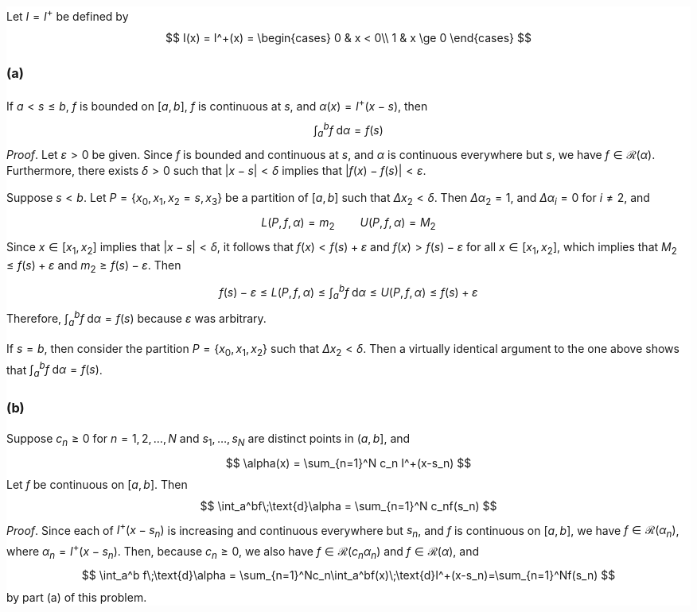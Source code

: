 Let $I = I^+$ be defined by
$$
I(x) = I^+(x) = \begin{cases}
0 & x < 0\\
1 & x \ge 0
\end{cases}
$$

### (a)

If $a < s \le b$, $f$ is bounded on $[a,b]$, $f$ is continuous at $s$, and $\alpha(x) = I^+(x-s)$, then
$$
\int_a^b f\;\text{d}\alpha = f(s)
$$
_Proof_. Let $\varepsilon > 0$ be given. Since $f$ is bounded and continuous at $s$, and $\alpha$ is continuous everywhere but $s$, we have $f \in \mathscr{R}(\alpha)$. Furthermore, there exists $\delta > 0$ such that $|x - s| <\delta$ implies that $|f(x) - f(s)| < \varepsilon$. 

Suppose $s < b$. Let $P = \{x_0, x_1, x_2=s, x_3\}$ be a partition of $[a,b]$ such that $\Delta x_2 < \delta$. Then $\Delta \alpha_2 = 1$, and $\Delta \alpha_i = 0$ for $i \ne 2$, and
$$
L(P,f,\alpha) = m_2 \qquad U(P,f,\alpha)=M_2
$$
Since $x \in [x_1, x_2]$ implies that $|x - s| < \delta$, it follows that $f(x) < f(s) + \varepsilon$ and $f(x) > f(s) - \varepsilon$ for all $x \in [x_1,x_2]$, which implies that $M_2 \le f(s) + \varepsilon$ and $m_2 \ge f(s) - \varepsilon$. Then
$$
f(s) - \varepsilon \le L(P,f,\alpha) \le \int_a^b f\;\text{d}\alpha \le U(P,f,\alpha) \le f(s) + \varepsilon
$$
Therefore, $\int_a^b f\;\text{d}\alpha = f(s)$ because $\varepsilon$ was arbitrary.

If $s = b$, then consider the partition $P = \{x_0, x_1, x_2\}$ such that $\Delta x_2 < \delta$. Then a virtually identical argument to the one above shows that $\int_a^b f\;\text{d}\alpha = f(s)$.

### (b)

Suppose $c_n \ge 0$ for $n=1,2,\dots,N$ and $s_1, \dots, s_N$ are distinct points in $(a,b]$, and
$$
\alpha(x) = \sum_{n=1}^N c_n I^+(x-s_n)
$$
Let $f$ be continuous on $[a,b]$. Then
$$
\int_a^bf\;\text{d}\alpha = \sum_{n=1}^N c_nf(s_n)
$$
_Proof_. Since each of $I^+(x-s_n)$ is increasing and continuous everywhere but $s_n$, and $f$ is continuous on $[a,b]$, we have $f \in \mathscr{R}(\alpha_n)$, where $\alpha_n = I^+(x-s_n)$. Then, because $c_n \ge 0$, we also have $f \in \mathscr{R}(c_n\alpha_n)$ and $f \in\mathscr{R}(\alpha)$, and 
$$
\int_a^b f\;\text{d}\alpha = \sum_{n=1}^Nc_n\int_a^bf(x)\;\text{d}I^+(x-s_n)=\sum_{n=1}^Nf(s_n)
$$
by part (a) of this problem.
